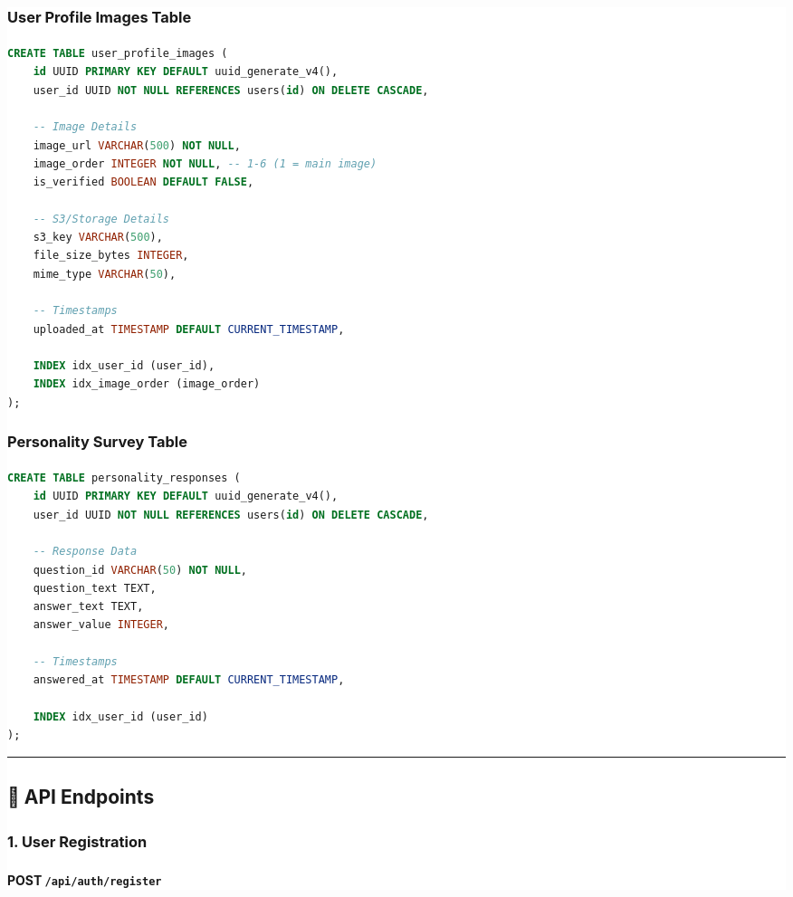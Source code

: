 ### User Profile Images Table

```sql
CREATE TABLE user_profile_images (
    id UUID PRIMARY KEY DEFAULT uuid_generate_v4(),
    user_id UUID NOT NULL REFERENCES users(id) ON DELETE CASCADE,
    
    -- Image Details
    image_url VARCHAR(500) NOT NULL,
    image_order INTEGER NOT NULL, -- 1-6 (1 = main image)
    is_verified BOOLEAN DEFAULT FALSE,
    
    -- S3/Storage Details
    s3_key VARCHAR(500),
    file_size_bytes INTEGER,
    mime_type VARCHAR(50),
    
    -- Timestamps
    uploaded_at TIMESTAMP DEFAULT CURRENT_TIMESTAMP,
    
    INDEX idx_user_id (user_id),
    INDEX idx_image_order (image_order)
);
```

### Personality Survey Table

```sql
CREATE TABLE personality_responses (
    id UUID PRIMARY KEY DEFAULT uuid_generate_v4(),
    user_id UUID NOT NULL REFERENCES users(id) ON DELETE CASCADE,
    
    -- Response Data
    question_id VARCHAR(50) NOT NULL,
    question_text TEXT,
    answer_text TEXT,
    answer_value INTEGER,
    
    -- Timestamps
    answered_at TIMESTAMP DEFAULT CURRENT_TIMESTAMP,
    
    INDEX idx_user_id (user_id)
);
```

---

## 🔌 API Endpoints

### 1. User Registration

#### **POST** `/api/auth/register`
